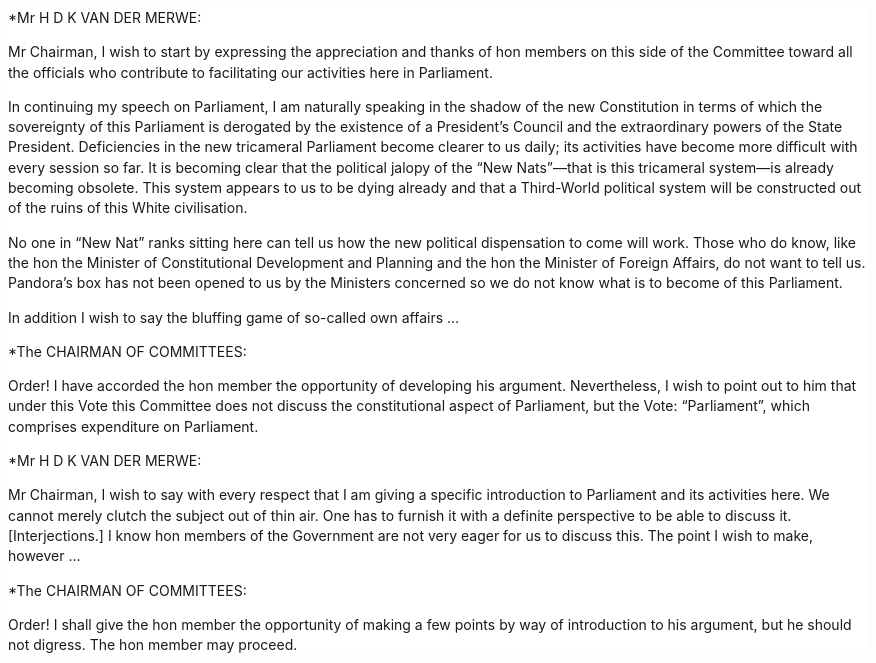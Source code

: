 </speech>

<speech by="#van_der_merwe">

<from>*Mr <person refersTo="hansard_za">H D K VAN DER MERWE</person>:</from>

<p>Mr Chairman, I wish to start by expressing the appreciation and thanks of hon members on this side of the Committee toward all the officials who contribute to facilitating our activities here in Parliament.</p>

<p>In continuing my speech on Parliament, I am naturally speaking in the shadow of the new Constitution in terms of which the sovereignty of this Parliament is derogated by the existence of a President&#x2019;s Council and the extraordinary powers of the State President. Deficiencies in the new tricameral Parliament become clearer to us daily; its activities have become more difficult with every session so far. It is becoming clear that the political jalopy of the &#x201C;New Nats&#x201D;&#x2014;that is this tricameral system&#x2014;is already becoming obsolete. This system appears to us to be dying already and that a Third-World political system will be constructed out of the ruins of this White civilisation.</p>

<p>No one in &#x201C;New Nat&#x201D; ranks sitting here can tell us how the new political dispensation to come will work. Those who do know, like the hon the Minister of Constitutional Development and Planning and the hon the Minister of Foreign Affairs, do not want to tell us. Pandora&#x2019;s box has not been opened to us by the Ministers concerned so we do not know what is to become of this Parliament.</p>

<p>In addition I wish to say the bluffing game of so-called own affairs &#x2026;</p>

</speech>

<speech by="#chairman_of_committees">

<from>*The <person refersTo="hansard_za">CHAIRMAN OF COMMITTEES</person>:</from>

<p>Order! I have accorded the hon member the opportunity of developing his argument. Nevertheless, I wish to point out to him that under this Vote this Committee does not discuss the constitutional aspect of Parliament, but the Vote: &#x201C;Parliament&#x201D;, which comprises expenditure on Parliament.</p>

</speech>

<speech by="#van_der_merwe">

<from>*Mr <person refersTo="hansard_za">H D K VAN DER MERWE</person>:</from>

<p>Mr Chairman, I wish to say with every respect that I am giving a specific introduction to Parliament and its activities here. We cannot merely clutch the subject out of thin air. One has to furnish it with a definite perspective to be able to discuss it. [Interjections.] I know hon members of the Government are not very eager for us to discuss this. The point I wish to make, however &#x2026;</p>

</speech>

<speech by="#chairman_of_committees">

<from>*The <person refersTo="hansard_za">CHAIRMAN OF COMMITTEES</person>:</from>

<p>Order! I shall give the hon member the opportunity of making a few points by way of introduction to his argument, but he should not digress. The hon member may proceed.</p>

</speech>
